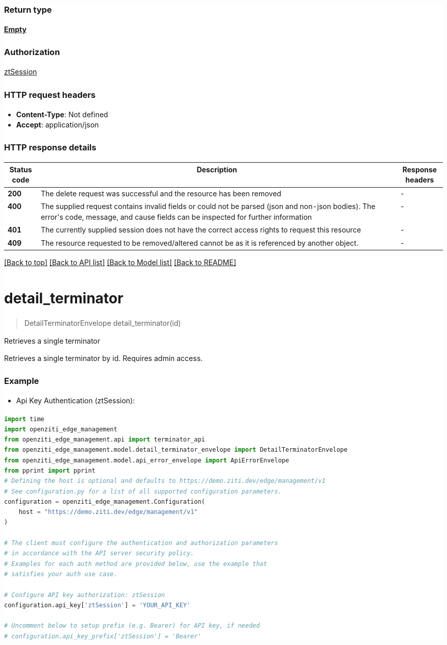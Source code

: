 ### Return type

[**Empty**](Empty.md)

### Authorization

[ztSession](../README.md#ztSession)

### HTTP request headers

 - **Content-Type**: Not defined
 - **Accept**: application/json


### HTTP response details

| Status code | Description | Response headers |
|-------------|-------------|------------------|
**200** | The delete request was successful and the resource has been removed |  -  |
**400** | The supplied request contains invalid fields or could not be parsed (json and non-json bodies). The error&#39;s code, message, and cause fields can be inspected for further information |  -  |
**401** | The currently supplied session does not have the correct access rights to request this resource |  -  |
**409** | The resource requested to be removed/altered cannot be as it is referenced by another object. |  -  |

[[Back to top]](#) [[Back to API list]](../README.md#documentation-for-api-endpoints) [[Back to Model list]](../README.md#documentation-for-models) [[Back to README]](../README.md)

# **detail_terminator**
> DetailTerminatorEnvelope detail_terminator(id)

Retrieves a single terminator

Retrieves a single terminator by id. Requires admin access.

### Example

* Api Key Authentication (ztSession):

```python
import time
import openziti_edge_management
from openziti_edge_management.api import terminator_api
from openziti_edge_management.model.detail_terminator_envelope import DetailTerminatorEnvelope
from openziti_edge_management.model.api_error_envelope import ApiErrorEnvelope
from pprint import pprint
# Defining the host is optional and defaults to https://demo.ziti.dev/edge/management/v1
# See configuration.py for a list of all supported configuration parameters.
configuration = openziti_edge_management.Configuration(
    host = "https://demo.ziti.dev/edge/management/v1"
)

# The client must configure the authentication and authorization parameters
# in accordance with the API server security policy.
# Examples for each auth method are provided below, use the example that
# satisfies your auth use case.

# Configure API key authorization: ztSession
configuration.api_key['ztSession'] = 'YOUR_API_KEY'

# Uncomment below to setup prefix (e.g. Bearer) for API key, if needed
# configuration.api_key_prefix['ztSession'] = 'Bearer'

```